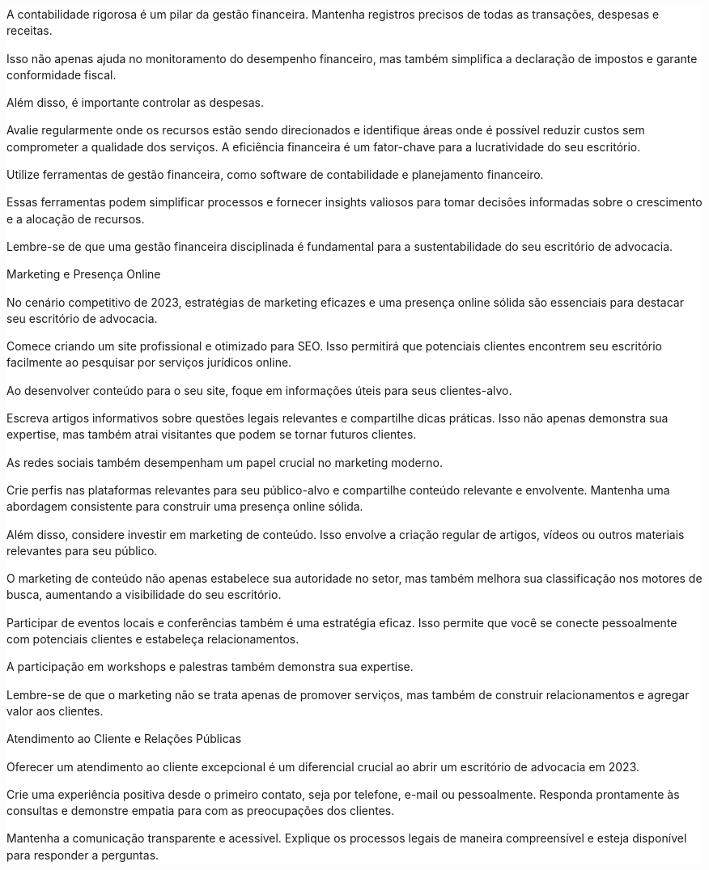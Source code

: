 A contabilidade rigorosa é um pilar da gestão financeira. Mantenha registros precisos de todas as transações, despesas e receitas.

Isso não apenas ajuda no monitoramento do desempenho financeiro, mas também simplifica a declaração de impostos e garante conformidade fiscal.

Além disso, é importante controlar as despesas.

Avalie regularmente onde os recursos estão sendo direcionados e identifique áreas onde é possível reduzir custos sem comprometer a qualidade dos serviços. A eficiência financeira é um fator-chave para a lucratividade do seu escritório.

Utilize ferramentas de gestão financeira, como software de contabilidade e planejamento financeiro.

Essas ferramentas podem simplificar processos e fornecer insights valiosos para tomar decisões informadas sobre o crescimento e a alocação de recursos.

Lembre-se de que uma gestão financeira disciplinada é fundamental para a sustentabilidade do seu escritório de advocacia.

Marketing e Presença Online

No cenário competitivo de 2023, estratégias de marketing eficazes e uma presença online sólida são essenciais para destacar seu escritório de advocacia.

Comece criando um site profissional e otimizado para SEO. Isso permitirá que potenciais clientes encontrem seu escritório facilmente ao pesquisar por serviços jurídicos online.

Ao desenvolver conteúdo para o seu site, foque em informações úteis para seus clientes-alvo.

Escreva artigos informativos sobre questões legais relevantes e compartilhe dicas práticas. Isso não apenas demonstra sua expertise, mas também atrai visitantes que podem se tornar futuros clientes.

As redes sociais também desempenham um papel crucial no marketing moderno.

Crie perfis nas plataformas relevantes para seu público-alvo e compartilhe conteúdo relevante e envolvente. Mantenha uma abordagem consistente para construir uma presença online sólida.

Além disso, considere investir em marketing de conteúdo. Isso envolve a criação regular de artigos, vídeos ou outros materiais relevantes para seu público.

O marketing de conteúdo não apenas estabelece sua autoridade no setor, mas também melhora sua classificação nos motores de busca, aumentando a visibilidade do seu escritório.

Participar de eventos locais e conferências também é uma estratégia eficaz. Isso permite que você se conecte pessoalmente com potenciais clientes e estabeleça relacionamentos.

A participação em workshops e palestras também demonstra sua expertise.

Lembre-se de que o marketing não se trata apenas de promover serviços, mas também de construir relacionamentos e agregar valor aos clientes.

Atendimento ao Cliente e Relações Públicas

Oferecer um atendimento ao cliente excepcional é um diferencial crucial ao abrir um escritório de advocacia em 2023.

Crie uma experiência positiva desde o primeiro contato, seja por telefone, e-mail ou pessoalmente. Responda prontamente às consultas e demonstre empatia para com as preocupações dos clientes.

Mantenha a comunicação transparente e acessível. Explique os processos legais de maneira compreensível e esteja disponível para responder a perguntas.
